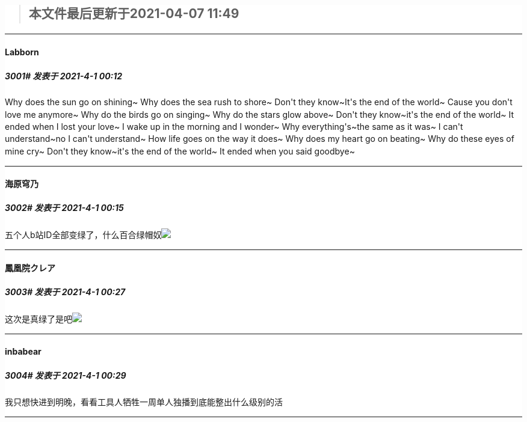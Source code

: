> ## **本文件最后更新于2021-04-07 11:49** 



-----

####  Labborn  
##### 3001#       发表于 2021-4-1 00:12


Why does the sun go on shining~
Why does the sea rush to shore~
Don't they know~It's the end of the world~
Cause you don't love me anymore~
Why do the birds go on singing~ 
Why do the stars glow above~
Don't they know~it's the end of the world~
It ended when I lost your love~
I wake up in the morning and I wonder~
Why everything's~the same as it was~
I can't understand~no I can't understand~
How life goes on the way it does~
Why does my heart go on beating~
Why do these eyes of mine cry~
Don't they know~it's the end of the world~
It ended when you said goodbye~


-----

####  海原穹乃  
##### 3002#       发表于 2021-4-1 00:15


五个人b站ID全部变绿了，什么百合绿帽奴<img src="https://static.saraba1st.com/image/smiley/face2017/076.png" referrerpolicy="no-referrer">


-----

####  鳳凰院クレア  
##### 3003#       发表于 2021-4-1 00:27


这次是真绿了是吧<img src="https://static.saraba1st.com/image/smiley/face2017/067.png" referrerpolicy="no-referrer">


-----

####  inbabear  
##### 3004#       发表于 2021-4-1 00:29


我只想快进到明晚，看看工具人牺牲一周单人独播到底能整出什么级别的活


-----
